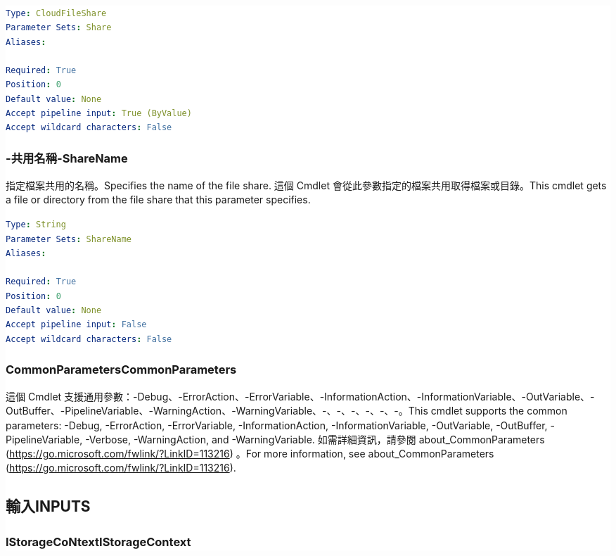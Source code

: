 ```yaml
Type: CloudFileShare
Parameter Sets: Share
Aliases: 

Required: True
Position: 0
Default value: None
Accept pipeline input: True (ByValue)
Accept wildcard characters: False
```

### <span data-ttu-id="b4c1d-152">-共用名稱</span><span class="sxs-lookup"><span data-stu-id="b4c1d-152">-ShareName</span></span>
<span data-ttu-id="b4c1d-153">指定檔案共用的名稱。</span><span class="sxs-lookup"><span data-stu-id="b4c1d-153">Specifies the name of the file share.</span></span>
<span data-ttu-id="b4c1d-154">這個 Cmdlet 會從此參數指定的檔案共用取得檔案或目錄。</span><span class="sxs-lookup"><span data-stu-id="b4c1d-154">This cmdlet gets a file or directory from the file share that this parameter specifies.</span></span>

```yaml
Type: String
Parameter Sets: ShareName
Aliases: 

Required: True
Position: 0
Default value: None
Accept pipeline input: False
Accept wildcard characters: False
```

### <span data-ttu-id="b4c1d-155">CommonParameters</span><span class="sxs-lookup"><span data-stu-id="b4c1d-155">CommonParameters</span></span>
<span data-ttu-id="b4c1d-156">這個 Cmdlet 支援通用參數：-Debug、-ErrorAction、-ErrorVariable、-InformationAction、-InformationVariable、-OutVariable、-OutBuffer、-PipelineVariable、-WarningAction、-WarningVariable、-、-、-、-、-、-。</span><span class="sxs-lookup"><span data-stu-id="b4c1d-156">This cmdlet supports the common parameters: -Debug, -ErrorAction, -ErrorVariable, -InformationAction, -InformationVariable, -OutVariable, -OutBuffer, -PipelineVariable, -Verbose, -WarningAction, and -WarningVariable.</span></span> <span data-ttu-id="b4c1d-157">如需詳細資訊，請參閱 about_CommonParameters (https://go.microsoft.com/fwlink/?LinkID=113216) 。</span><span class="sxs-lookup"><span data-stu-id="b4c1d-157">For more information, see about_CommonParameters (https://go.microsoft.com/fwlink/?LinkID=113216).</span></span>

## <span data-ttu-id="b4c1d-158">輸入</span><span class="sxs-lookup"><span data-stu-id="b4c1d-158">INPUTS</span></span>

### <span data-ttu-id="b4c1d-159">IStorageCoNtext</span><span class="sxs-lookup"><span data-stu-id="b4c1d-159">IStorageContext</span></span>
